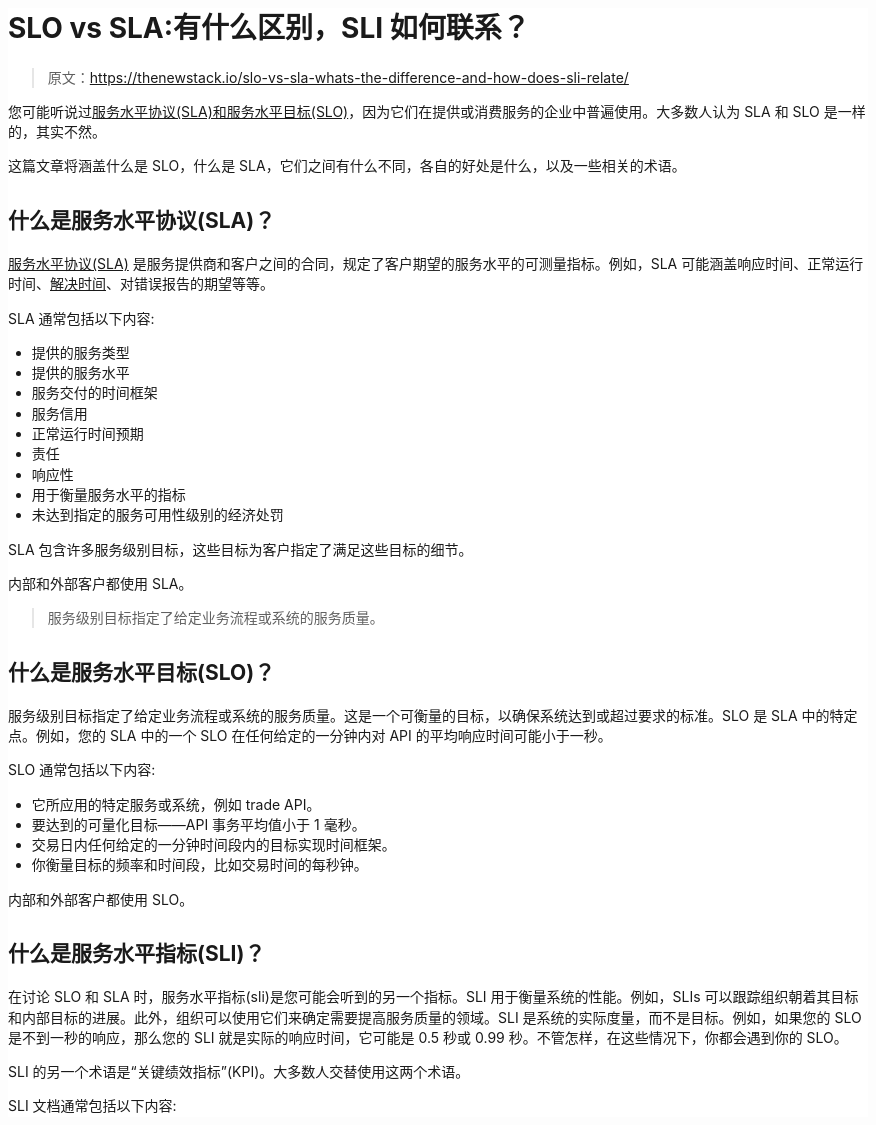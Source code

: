 # SLO vs SLA:有什么区别，SLI 如何联系？

> 原文：<https://thenewstack.io/slo-vs-sla-whats-the-difference-and-how-does-sli-relate/>

您可能听说过[服务水平协议(SLA)和服务水平目标(SLO)](https://thenewstack.io/slo-vs-sla-whats-the-difference-and-how-does-sli-relate/)，因为它们在提供或消费服务的企业中普遍使用。大多数人认为 SLA 和 SLO 是一样的，其实不然。

这篇文章将涵盖什么是 SLO，什么是 SLA，它们之间有什么不同，各自的好处是什么，以及一些相关的术语。

## **什么是服务水平协议(SLA)？**

[服务水平协议(SLA)](https://thenewstack.io/ignoring-slas-doesnt-pay/) 是服务提供商和客户之间的合同，规定了客户期望的服务水平的可测量指标。例如，SLA 可能涵盖响应时间、正常运行时间、[解决时间](https://www.helpscout.com/blog/time-to-resolution/)、对错误报告的期望等等。

SLA 通常包括以下内容:

*   提供的服务类型
*   提供的服务水平
*   服务交付的时间框架
*   服务信用
*   正常运行时间预期
*   责任
*   响应性
*   用于衡量服务水平的指标
*   未达到指定的服务可用性级别的经济处罚

SLA 包含许多服务级别目标，这些目标为客户指定了满足这些目标的细节。

内部和外部客户都使用 SLA。

> 服务级别目标指定了给定业务流程或系统的服务质量。

## **什么是服务水平目标(SLO)？**

服务级别目标指定了给定业务流程或系统的服务质量。这是一个可衡量的目标，以确保系统达到或超过要求的标准。SLO 是 SLA 中的特定点。例如，您的 SLA 中的一个 SLO 在任何给定的一分钟内对 API 的平均响应时间可能小于一秒。

SLO 通常包括以下内容:

*   它所应用的特定服务或系统，例如 trade API。
*   要达到的可量化目标——API 事务平均值小于 1 毫秒。
*   交易日内任何给定的一分钟时间段内的目标实现时间框架。
*   你衡量目标的频率和时间段，比如交易时间的每秒钟。

内部和外部客户都使用 SLO。

## **什么是服务水平指标(SLI)？**

在讨论 SLO 和 SLA 时，服务水平指标(sli)是您可能会听到的另一个指标。SLI 用于衡量系统的性能。例如，SLIs 可以跟踪组织朝着其目标和内部目标的进展。此外，组织可以使用它们来确定需要提高服务质量的领域。SLI 是系统的实际度量，而不是目标。例如，如果您的 SLO 是不到一秒的响应，那么您的 SLI 就是实际的响应时间，它可能是 0.5 秒或 0.99 秒。不管怎样，在这些情况下，你都会遇到你的 SLO。

SLI 的另一个术语是“关键绩效指标”(KPI)。大多数人交替使用这两个术语。

SLI 文档通常包括以下内容:
